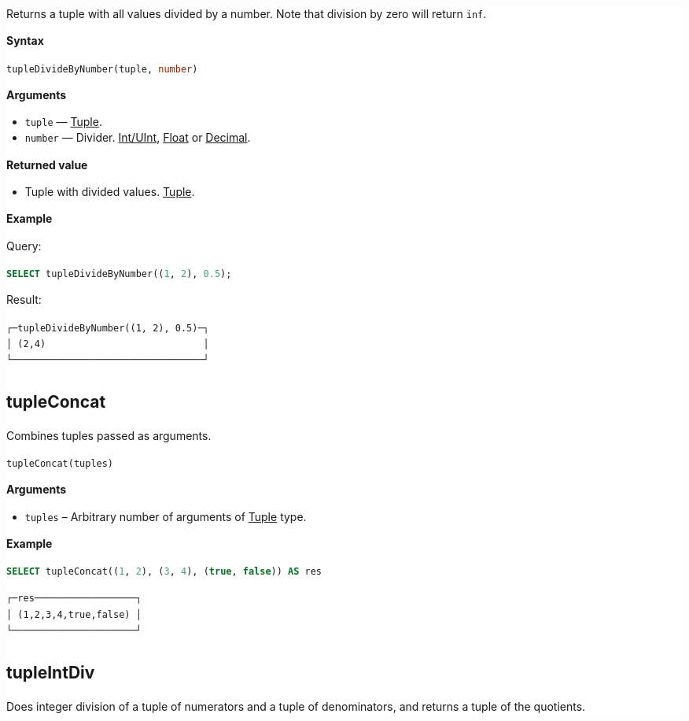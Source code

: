 Returns a tuple with all values divided by a number. Note that division by zero will return `inf`.

**Syntax**

```sql
tupleDivideByNumber(tuple, number)
```

**Arguments**

- `tuple` — [Tuple](../data-types/tuple.md).
- `number` — Divider. [Int/UInt](../data-types/int-uint.md), [Float](../data-types/float.md) or [Decimal](../data-types/decimal.md).

**Returned value**

- Tuple with divided values. [Tuple](../data-types/tuple.md).

**Example**

Query:

```sql
SELECT tupleDivideByNumber((1, 2), 0.5);
```

Result:

```text
┌─tupleDivideByNumber((1, 2), 0.5)─┐
│ (2,4)                            │
└──────────────────────────────────┘
```

## tupleConcat

Combines tuples passed as arguments.

``` sql
tupleConcat(tuples)
```

**Arguments**

- `tuples` – Arbitrary number of arguments of [Tuple](../data-types/tuple.md) type.

**Example**

``` sql
SELECT tupleConcat((1, 2), (3, 4), (true, false)) AS res
```

``` text
┌─res──────────────────┐
│ (1,2,3,4,true,false) │
└──────────────────────┘
```

## tupleIntDiv

Does integer division of a tuple of numerators and a tuple of denominators, and returns a tuple of the quotients.
